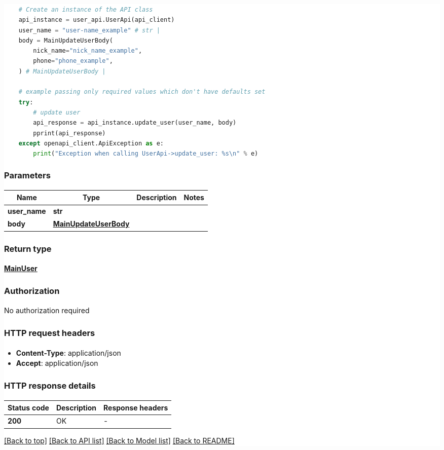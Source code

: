 ```python
    # Create an instance of the API class
    api_instance = user_api.UserApi(api_client)
    user_name = "user-name_example" # str | 
    body = MainUpdateUserBody(
        nick_name="nick_name_example",
        phone="phone_example",
    ) # MainUpdateUserBody | 

    # example passing only required values which don't have defaults set
    try:
        # update user
        api_response = api_instance.update_user(user_name, body)
        pprint(api_response)
    except openapi_client.ApiException as e:
        print("Exception when calling UserApi->update_user: %s\n" % e)
```


### Parameters

Name | Type | Description  | Notes
------------- | ------------- | ------------- | -------------
 **user_name** | **str**|  |
 **body** | [**MainUpdateUserBody**](MainUpdateUserBody.md)|  |

### Return type

[**MainUser**](MainUser.md)

### Authorization

No authorization required

### HTTP request headers

 - **Content-Type**: application/json
 - **Accept**: application/json


### HTTP response details

| Status code | Description | Response headers |
|-------------|-------------|------------------|
**200** | OK |  -  |

[[Back to top]](#) [[Back to API list]](../README.md#documentation-for-api-endpoints) [[Back to Model list]](../README.md#documentation-for-models) [[Back to README]](../README.md)

